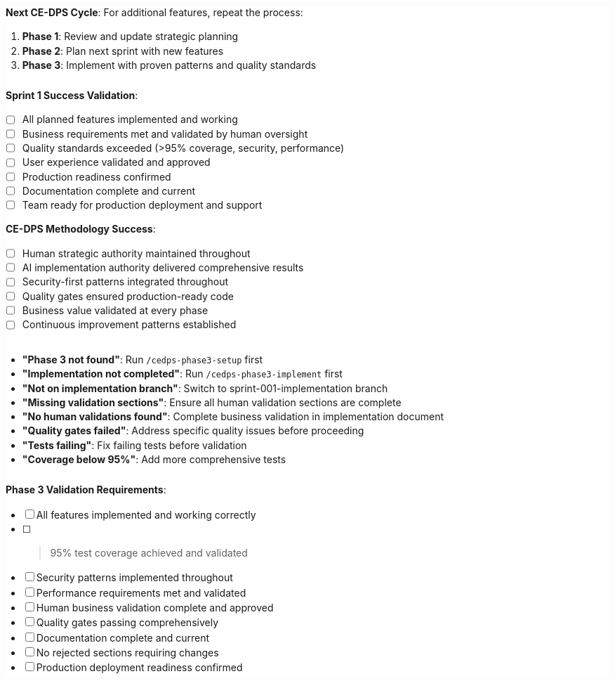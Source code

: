 **Next CE-DPS Cycle**:
For additional features, repeat the process:
1. **Phase 1**: Review and update strategic planning
2. **Phase 2**: Plan next sprint with new features
3. **Phase 3**: Implement with proven patterns and quality standards

### <success-criteria-met>
**Sprint 1 Success Validation**:
- [ ] All planned features implemented and working
- [ ] Business requirements met and validated by human oversight
- [ ] Quality standards exceeded (>95% coverage, security, performance)
- [ ] User experience validated and approved
- [ ] Production readiness confirmed
- [ ] Documentation complete and current
- [ ] Team ready for production deployment and support

**CE-DPS Methodology Success**:
- [ ] Human strategic authority maintained throughout
- [ ] AI implementation authority delivered comprehensive results
- [ ] Security-first patterns integrated throughout
- [ ] Quality gates ensured production-ready code
- [ ] Business value validated at every phase
- [ ] Continuous improvement patterns established
</success-criteria-met>
</human-action-required>

## <troubleshooting>
### <common-errors>
- **"Phase 3 not found"**: Run `/cedps-phase3-setup` first
- **"Implementation not completed"**: Run `/cedps-phase3-implement` first
- **"Not on implementation branch"**: Switch to sprint-001-implementation branch
- **"Missing validation sections"**: Ensure all human validation sections are complete
- **"No human validations found"**: Complete business validation in implementation document
- **"Quality gates failed"**: Address specific quality issues before proceeding
- **"Tests failing"**: Fix failing tests before validation
- **"Coverage below 95%"**: Add more comprehensive tests
</common-errors>

### <quality-validation>
**Phase 3 Validation Requirements**:
- [ ] All features implemented and working correctly
- [ ] >95% test coverage achieved and validated
- [ ] Security patterns implemented throughout
- [ ] Performance requirements met and validated
- [ ] Human business validation complete and approved
- [ ] Quality gates passing comprehensively
- [ ] Documentation complete and current
- [ ] No rejected sections requiring changes
- [ ] Production deployment readiness confirmed
